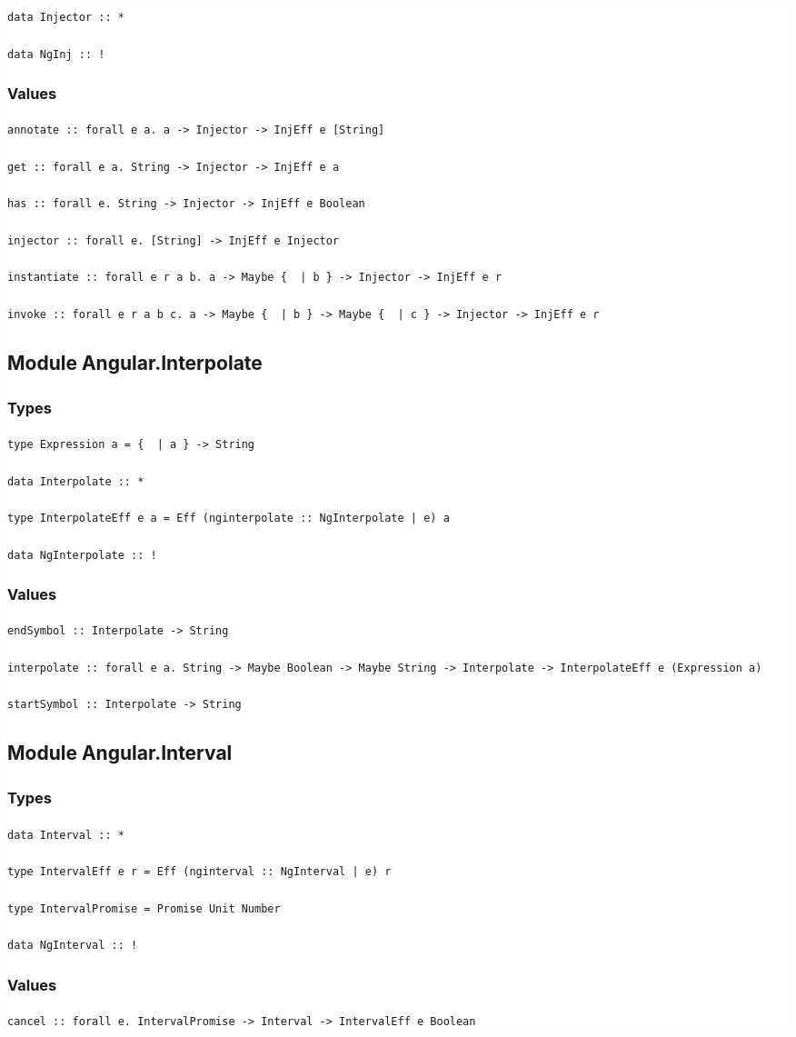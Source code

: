     data Injector :: *

    data NgInj :: !


### Values

    annotate :: forall e a. a -> Injector -> InjEff e [String]

    get :: forall e a. String -> Injector -> InjEff e a

    has :: forall e. String -> Injector -> InjEff e Boolean

    injector :: forall e. [String] -> InjEff e Injector

    instantiate :: forall e r a b. a -> Maybe {  | b } -> Injector -> InjEff e r

    invoke :: forall e r a b c. a -> Maybe {  | b } -> Maybe {  | c } -> Injector -> InjEff e r


## Module Angular.Interpolate

### Types

    type Expression a = {  | a } -> String

    data Interpolate :: *

    type InterpolateEff e a = Eff (nginterpolate :: NgInterpolate | e) a

    data NgInterpolate :: !


### Values

    endSymbol :: Interpolate -> String

    interpolate :: forall e a. String -> Maybe Boolean -> Maybe String -> Interpolate -> InterpolateEff e (Expression a)

    startSymbol :: Interpolate -> String


## Module Angular.Interval

### Types

    data Interval :: *

    type IntervalEff e r = Eff (nginterval :: NgInterval | e) r

    type IntervalPromise = Promise Unit Number

    data NgInterval :: !


### Values

    cancel :: forall e. IntervalPromise -> Interval -> IntervalEff e Boolean
